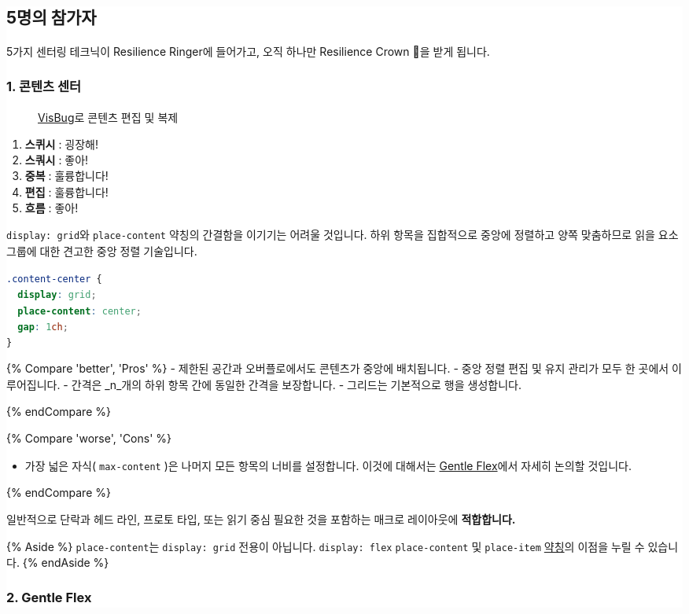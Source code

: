 ## 5명의 참가자

5가지 센터링 테크닉이 Resilience Ringer에 들어가고, 오직 하나만 Resilience Crown 👸을 받게 됩니다.

### 1. 콘텐츠 센터

<figure class="w-figure w-figure--fullbleed">
  <video playsinline controls autoplay loop muted class="w-screenshot">
    <source src="https://storage.googleapis.com/atoms-sandbox.google.com.a.appspot.com/content-center-ringer-cycle.mp4">
  </source></video>
  <figcaption><a href="https://github.com/GoogleChromeLabs/ProjectVisBug#visbug">VisBug</a>로 콘텐츠 편집 및 복제</figcaption></figure>

1. **스퀴시** : 굉장해!
2. **스쿼시** : 좋아!
3. **중복** : 훌륭합니다!
4. **편집** : 훌륭합니다!
5. **흐름** : 좋아!

`display: grid`와 `place-content` 약칭의 간결함을 이기기는 어려울 것입니다. 하위 항목을 집합적으로 중앙에 정렬하고 양쪽 맞춤하므로 읽을 요소 그룹에 대한 견고한 중앙 정렬 기술입니다.

```css
.content-center {
  display: grid;
  place-content: center;
  gap: 1ch;
}
```

<div class="switcher">{% Compare 'better', 'Pros' %} - 제한된 공간과 오버플로에서도 콘텐츠가 중앙에 배치됩니다. - 중앙 정렬 편집 및 유지 관리가 모두 한 곳에서 이루어집니다. - 간격은 _n_개의 하위 항목 간에 동일한 간격을 보장합니다. - 그리드는 기본적으로 행을 생성합니다.</div>
<p data-md-type="paragraph">{% endCompare %}</p>
<p data-md-type="paragraph">{% Compare 'worse', 'Cons' %}</p>
<ul data-md-type="list" data-md-list-type="unordered" data-md-list-tight="true"><li data-md-type="list_item" data-md-list-type="unordered">가장 넓은 자식( <code data-md-type="codespan">max-content</code> )은 나머지 모든 항목의 너비를 설정합니다. 이것에 대해서는 <a href="#gentle-flex" data-md-type="link">Gentle Flex</a>에서 자세히 논의할 것입니다.</li></ul>
<p data-md-type="paragraph">{% endCompare %}</p>
<div data-md-type="block_html"></div>

일반적으로 단락과 헤드 라인, 프로토 타입, 또는 읽기 중심 필요한 것을 포함하는 매크로 레이아웃에 **적합합니다.**

{% Aside %} `place-content`는 `display: grid` 전용이 아닙니다. `display: flex` `place-content` 및 `place-item` [약칭](https://codepen.io/argyleink/pen/PoqWOPZ)의 이점을 누릴 수 있습니다. {% endAside %}

### 2. Gentle Flex

<figure class="w-figure w-figure--fullbleed">
  <video playsinline controls autoplay loop muted class="w-screenshot">
    <source src="https://storage.googleapis.com/atoms-sandbox.google.com.a.appspot.com/gentle-flex-ringer-cycle.mp4">
  </source></video></figure>
